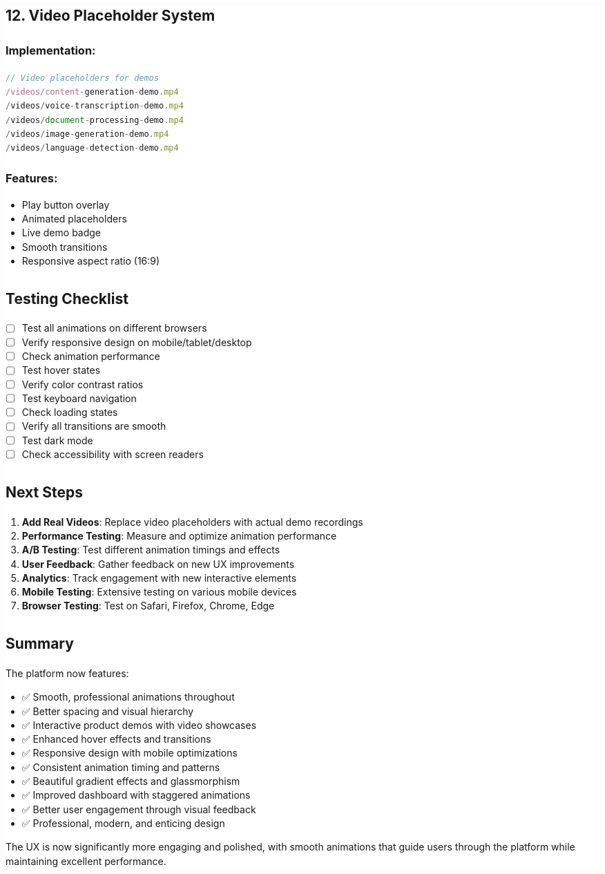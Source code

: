 ## 12. Video Placeholder System

### Implementation:
```typescript
// Video placeholders for demos
/videos/content-generation-demo.mp4
/videos/voice-transcription-demo.mp4
/videos/document-processing-demo.mp4
/videos/image-generation-demo.mp4
/videos/language-detection-demo.mp4
```

### Features:
- Play button overlay
- Animated placeholders
- Live demo badge
- Smooth transitions
- Responsive aspect ratio (16:9)

## Testing Checklist

- [ ] Test all animations on different browsers
- [ ] Verify responsive design on mobile/tablet/desktop
- [ ] Check animation performance
- [ ] Test hover states
- [ ] Verify color contrast ratios
- [ ] Test keyboard navigation
- [ ] Check loading states
- [ ] Verify all transitions are smooth
- [ ] Test dark mode
- [ ] Check accessibility with screen readers

## Next Steps

1. **Add Real Videos**: Replace video placeholders with actual demo recordings
2. **Performance Testing**: Measure and optimize animation performance
3. **A/B Testing**: Test different animation timings and effects
4. **User Feedback**: Gather feedback on new UX improvements
5. **Analytics**: Track engagement with new interactive elements
6. **Mobile Testing**: Extensive testing on various mobile devices
7. **Browser Testing**: Test on Safari, Firefox, Chrome, Edge

## Summary

The platform now features:
- ✅ Smooth, professional animations throughout
- ✅ Better spacing and visual hierarchy
- ✅ Interactive product demos with video showcases
- ✅ Enhanced hover effects and transitions
- ✅ Responsive design with mobile optimizations
- ✅ Consistent animation timing and patterns
- ✅ Beautiful gradient effects and glassmorphism
- ✅ Improved dashboard with staggered animations
- ✅ Better user engagement through visual feedback
- ✅ Professional, modern, and enticing design

The UX is now significantly more engaging and polished, with smooth animations that guide users through the platform while maintaining excellent performance.
